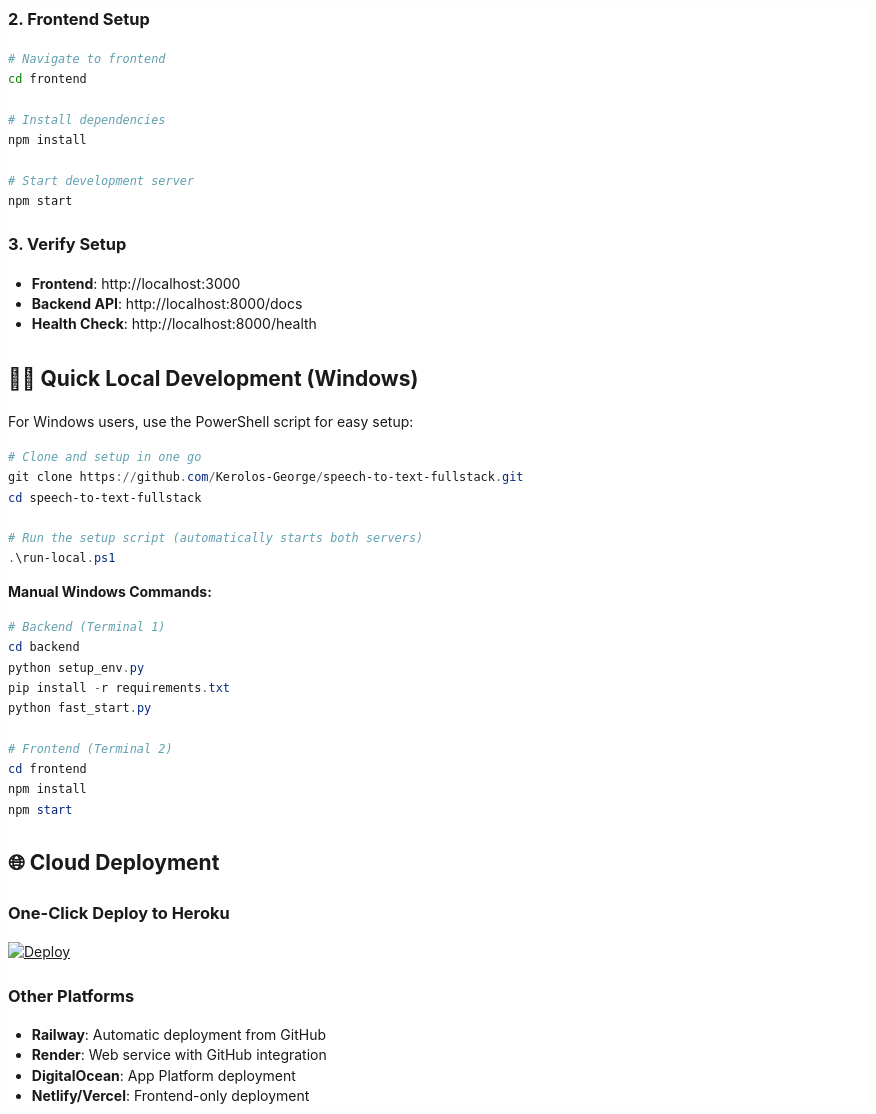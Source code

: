 ### 2. Frontend Setup
```bash
# Navigate to frontend
cd frontend

# Install dependencies
npm install

# Start development server
npm start
```

### 3. Verify Setup
- **Frontend**: http://localhost:3000
- **Backend API**: http://localhost:8000/docs
- **Health Check**: http://localhost:8000/health

## 🏃‍♂️ **Quick Local Development (Windows)**

For Windows users, use the PowerShell script for easy setup:

```powershell
# Clone and setup in one go
git clone https://github.com/Kerolos-George/speech-to-text-fullstack.git
cd speech-to-text-fullstack

# Run the setup script (automatically starts both servers)
.\run-local.ps1
```

**Manual Windows Commands:**
```powershell
# Backend (Terminal 1)
cd backend
python setup_env.py
pip install -r requirements.txt
python fast_start.py

# Frontend (Terminal 2) 
cd frontend
npm install
npm start
```

## 🌐 **Cloud Deployment**

### One-Click Deploy to Heroku
[![Deploy](https://www.herokucdn.com/deploy/button.svg)](https://heroku.com/deploy?template=https://github.com/Kerolos-George/speech-to-text-fullstack)

### Other Platforms
- **Railway**: Automatic deployment from GitHub
- **Render**: Web service with GitHub integration
- **DigitalOcean**: App Platform deployment
- **Netlify/Vercel**: Frontend-only deployment
